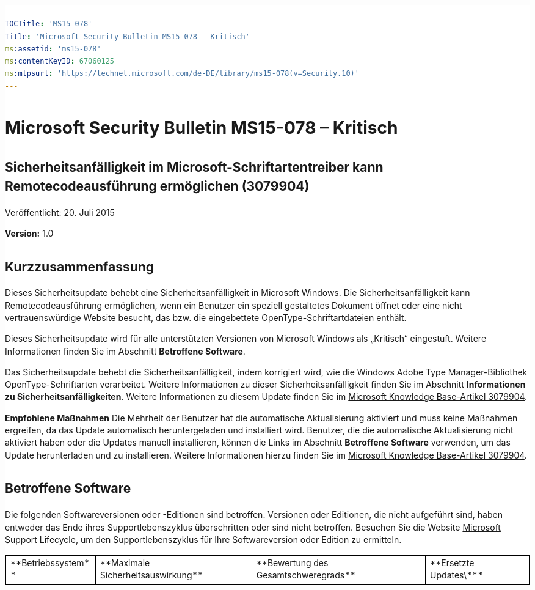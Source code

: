 ```yaml
---
TOCTitle: 'MS15-078'
Title: 'Microsoft Security Bulletin MS15-078 – Kritisch'
ms:assetid: 'ms15-078'
ms:contentKeyID: 67060125
ms:mtpsurl: 'https://technet.microsoft.com/de-DE/library/ms15-078(v=Security.10)'
---
```


Microsoft Security Bulletin MS15-078 – Kritisch
===============================================

Sicherheitsanfälligkeit im Microsoft-Schriftartentreiber kann Remotecodeausführung ermöglichen (3079904)
--------------------------------------------------------------------------------------------------------

Veröffentlicht: 20. Juli 2015

**Version:** 1.0

Kurzzusammenfassung
-------------------

Dieses Sicherheitsupdate behebt eine Sicherheitsanfälligkeit in Microsoft Windows. Die Sicherheitsanfälligkeit kann Remotecodeausführung ermöglichen, wenn ein Benutzer ein speziell gestaltetes Dokument öffnet oder eine nicht vertrauenswürdige Website besucht, das bzw. die eingebettete OpenType-Schriftartdateien enthält.

Dieses Sicherheitsupdate wird für alle unterstützten Versionen von Microsoft Windows als „Kritisch“ eingestuft. Weitere Informationen finden Sie im Abschnitt **Betroffene Software**.

Das Sicherheitsupdate behebt die Sicherheitsanfälligkeit, indem korrigiert wird, wie die Windows Adobe Type Manager-Bibliothek OpenType-Schriftarten verarbeitet. Weitere Informationen zu dieser Sicherheitsanfälligkeit finden Sie im Abschnitt **Informationen zu Sicherheitsanfälligkeiten**. Weitere Informationen zu diesem Update finden Sie im [Microsoft Knowledge Base-Artikel 3079904](https://support.microsoft.com/de-de/kb/3079904).

**Empfohlene Maßnahmen** Die Mehrheit der Benutzer hat die automatische Aktualisierung aktiviert und muss keine Maßnahmen ergreifen, da das Update automatisch heruntergeladen und installiert wird. Benutzer, die die automatische Aktualisierung nicht aktiviert haben oder die Updates manuell installieren, können die Links im Abschnitt **Betroffene Software** verwenden, um das Update herunterladen und zu installieren. Weitere Informationen hierzu finden Sie im [Microsoft Knowledge Base-Artikel 3079904](https://support.microsoft.com/de-de/kb/3079904).

Betroffene Software
-------------------

Die folgenden Softwareversionen oder -Editionen sind betroffen. Versionen oder Editionen, die nicht aufgeführt sind, haben entweder das Ende ihres Supportlebenszyklus überschritten oder sind nicht betroffen. Besuchen Sie die Website [Microsoft Support Lifecycle](http://support.microsoft.com/lifecycle), um den Supportlebenszyklus für Ihre Softwareversion oder Edition zu ermitteln. 

<p> </p>
<table style="border:1px solid black;">
<tr>
<td style="border:1px solid black;">
**Betriebssystem**
</td>
<td style="border:1px solid black;">
**Maximale Sicherheitsauswirkung**
</td>
<td style="border:1px solid black;">
**Bewertung des Gesamtschweregrads**
</td>
<td style="border:1px solid black;">
**Ersetzte Updates\***
</td>